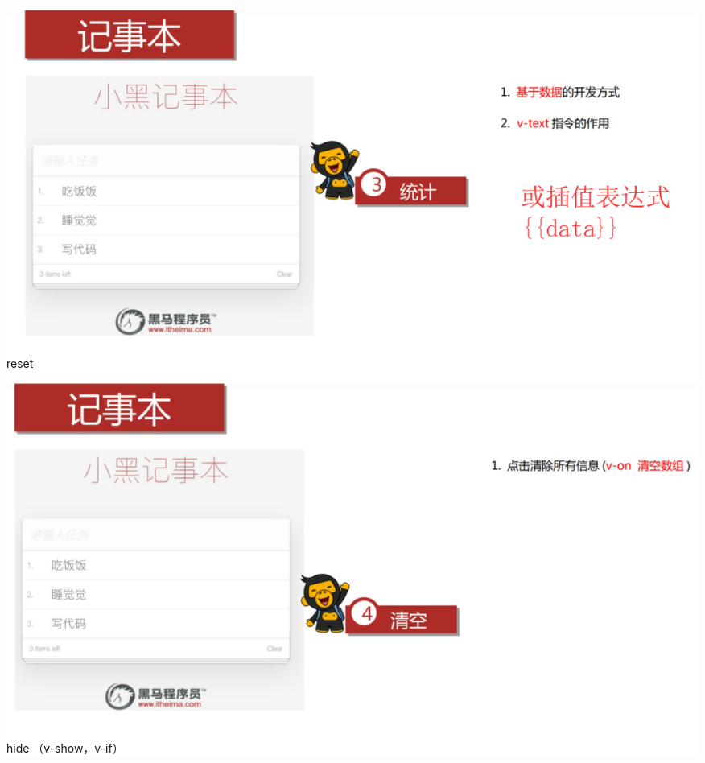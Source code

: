 ![](/static/2021-08-10-18-44-48.png)

reset

![](/static/2021-08-10-18-45-17.png)

hide （v-show，v-if）
